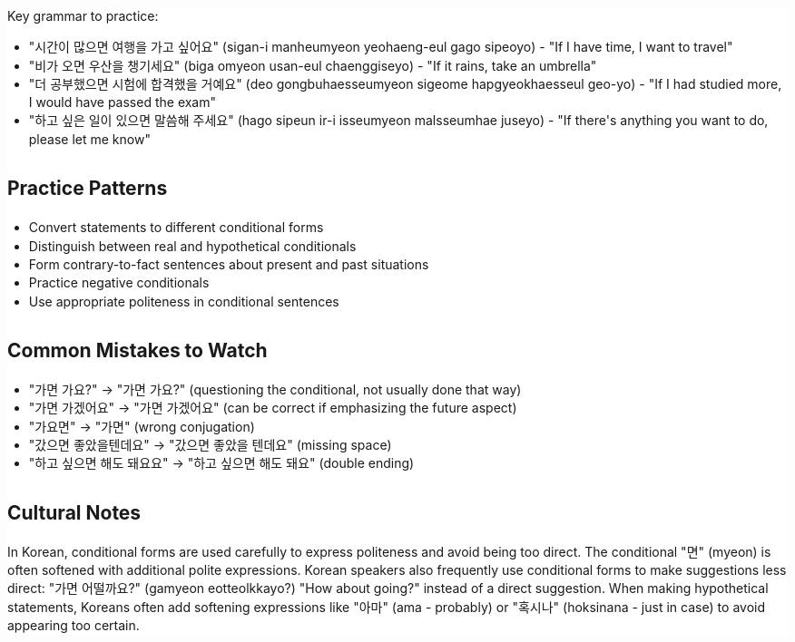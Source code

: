 Key grammar to practice:
- "시간이 많으면 여행을 가고 싶어요" (sigan-i manheumyeon yeohaeng-eul gago sipeoyo) - "If I have time, I want to travel"
- "비가 오면 우산을 챙기세요" (biga omyeon usan-eul chaenggiseyo) - "If it rains, take an umbrella"
- "더 공부했으면 시험에 합격했을 거예요" (deo gongbuhaesseumyeon sigeome hapgyeokhaesseul geo-yo) - "If I had studied more, I would have passed the exam"
- "하고 싶은 일이 있으면 말씀해 주세요" (hago sipeun ir-i isseumyeon malsseumhae juseyo) - "If there's anything you want to do, please let me know"

## Practice Patterns

- Convert statements to different conditional forms
- Distinguish between real and hypothetical conditionals
- Form contrary-to-fact sentences about present and past situations
- Practice negative conditionals
- Use appropriate politeness in conditional sentences

## Common Mistakes to Watch

- "가면 가요?" → "가면 가요?" (questioning the conditional, not usually done that way)
- "가면 가겠어요" → "가면 가겠어요" (can be correct if emphasizing the future aspect)
- "가요면" → "가면" (wrong conjugation)
- "갔으면 좋았을텐데요" → "갔으면 좋았을 텐데요" (missing space)
- "하고 싶으면 해도 돼요요" → "하고 싶으면 해도 돼요" (double ending)

## Cultural Notes

In Korean, conditional forms are used carefully to express politeness and avoid being too direct. The conditional "면" (myeon) is often softened with additional polite expressions. Korean speakers also frequently use conditional forms to make suggestions less direct: "가면 어떨까요?" (gamyeon eotteolkkayo?) "How about going?" instead of a direct suggestion. When making hypothetical statements, Koreans often add softening expressions like "아마" (ama - probably) or "혹시나" (hoksinana - just in case) to avoid appearing too certain.